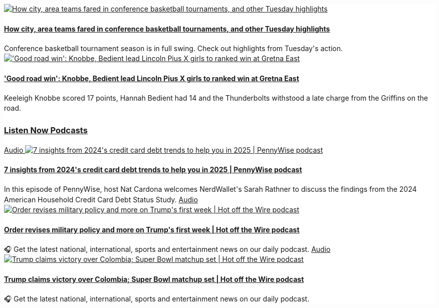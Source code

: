 [ ![How city, area teams fared in conference basketball tournaments, and other Tuesday highlights](https://journalstar.com/) ](https://journalstar.com/<https:/journalstar.com/sports/high-school/basketball/boys/how-city-area-teams-fared-in-conference-basketball-tournaments-and-other-tuesday-highlights/article_fef0472c-ddd2-11ef-9f99-73f21466b2d9.html#tracking-source=home-sports>)
####  [ How city, area teams fared in conference basketball tournaments, and other Tuesday highlights](https://journalstar.com/<https:/journalstar.com/sports/high-school/basketball/boys/how-city-area-teams-fared-in-conference-basketball-tournaments-and-other-tuesday-highlights/article_fef0472c-ddd2-11ef-9f99-73f21466b2d9.html#tracking-source=home-sports>)
Conference basketball tournament season is in full swing. Check out highlights from Tuesday's action.
[ !['Good road win': Knobbe, Bedient lead Lincoln Pius X girls to ranked win at Gretna East](https://journalstar.com/) ](https://journalstar.com/<https:/journalstar.com/sports/high-school/basketball/girls/good-road-win-knobbe-bedient-lead-lincoln-pius-x-girls-to-ranked-win-at-gretna/article_60fb0f86-dde4-11ef-a443-171a7f19a20a.html#tracking-source=home-sports>)
####  [ 'Good road win': Knobbe, Bedient lead Lincoln Pius X girls to ranked win at Gretna East](https://journalstar.com/<https:/journalstar.com/sports/high-school/basketball/girls/good-road-win-knobbe-bedient-lead-lincoln-pius-x-girls-to-ranked-win-at-gretna/article_60fb0f86-dde4-11ef-a443-171a7f19a20a.html#tracking-source=home-sports>)
Keeleigh Knobbe scored 17 points, Hannah Bedient had 14 and the Thunderbolts withstood a late charge from the Griffins on the road.
###  [ Listen Now Podcasts ](https://journalstar.com/<https:/journalstar.com/podcasts#tracking-source=home-audio>)
[ Audio ![7 insights from 2024's credit card debt trends to help you in 2025 | PennyWise podcast](https://journalstar.com/) ](https://journalstar.com/<https:/journalstar.com/news/nation-world/business/personal-finance/7-insights-from-2024s-credit-card-debt-trends-to-help-you-in-2025-pennywise-podcast/article_ef54ac03-1c85-5b66-a8e6-685e31b51102.html#tracking-source=home-audio>)
####  [ 7 insights from 2024's credit card debt trends to help you in 2025 | PennyWise podcast](https://journalstar.com/<https:/journalstar.com/news/nation-world/business/personal-finance/7-insights-from-2024s-credit-card-debt-trends-to-help-you-in-2025-pennywise-podcast/article_ef54ac03-1c85-5b66-a8e6-685e31b51102.html#tracking-source=home-audio>)
In this episode of PennyWise, host Nat Cardona welcomes NerdWallet's Sarah Rathner to discuss the findings from the 2024 American Household Credit Card Debt Status Study.
[ Audio ![Order revises military policy and more on Trump's first week | Hot off the Wire podcast](https://journalstar.com/) ](https://journalstar.com/<https:/journalstar.com/news/nation-world/government-politics/order-revises-military-policy-and-more-on-trumps-first-week-hot-off-the-wire-podcast/article_35d3f715-20b4-5308-b1b0-c5f70db1967b.html#tracking-source=home-audio>)
####  [ Order revises military policy and more on Trump's first week | Hot off the Wire podcast](https://journalstar.com/<https:/journalstar.com/news/nation-world/government-politics/order-revises-military-policy-and-more-on-trumps-first-week-hot-off-the-wire-podcast/article_35d3f715-20b4-5308-b1b0-c5f70db1967b.html#tracking-source=home-audio>)
🎧 Get the latest national, international, sports and entertainment news on our daily podcast. 
[ Audio ![Trump claims victory over Colombia; Super Bowl matchup set | Hot off the Wire podcast](https://journalstar.com/) ](https://journalstar.com/<https:/journalstar.com/news/nation-world/trump-claims-victory-over-colombia-super-bowl-matchup-set-hot-off-the-wire-podcast/article_72397695-018b-5fee-8a63-96b90f107322.html#tracking-source=home-audio>)
####  [ Trump claims victory over Colombia; Super Bowl matchup set | Hot off the Wire podcast](https://journalstar.com/<https:/journalstar.com/news/nation-world/trump-claims-victory-over-colombia-super-bowl-matchup-set-hot-off-the-wire-podcast/article_72397695-018b-5fee-8a63-96b90f107322.html#tracking-source=home-audio>)
🎧 Get the latest national, international, sports and entertainment news on our daily podcast. 